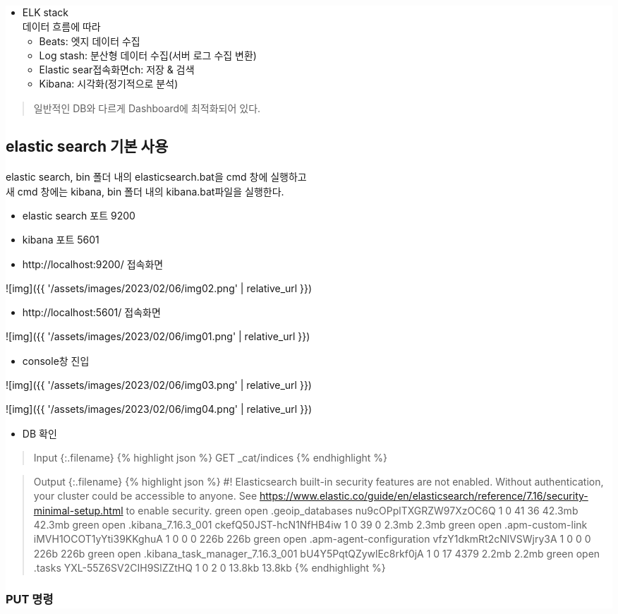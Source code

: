 * ELK stack  
데이터 흐름에 따라
    * Beats: 엣지 데이터 수집
    * Log stash: 분산형 데이터 수집(서버 로그 수집 변환)
    * Elastic sear접속화면ch: 저장 & 검색
    * Kibana: 시각화(정기적으로 분석)

> 일반적인 DB와 다르게 Dashboard에 최적화되어 있다.

## elastic search 기본 사용

elastic search, bin 폴더 내의 elasticsearch.bat을 cmd 창에 실행하고  
새 cmd 창에는 kibana, bin 폴더 내의 kibana.bat파일을 실행한다.

* elastic search 포트 9200
* kibana 포트 5601

* http://localhost:9200/ 접속화면

![img]({{ '/assets/images/2023/02/06/img02.png' | relative_url }})

* http://localhost:5601/ 접속화면

![img]({{ '/assets/images/2023/02/06/img01.png' | relative_url }})

* console창 진입

![img]({{ '/assets/images/2023/02/06/img03.png' | relative_url }})

![img]({{ '/assets/images/2023/02/06/img04.png' | relative_url }})

* DB 확인

>Input
{:.filename}
{% highlight json %}
GET _cat/indices
{% endhighlight %}

>Output
{:.filename}
{% highlight json %}
#! Elasticsearch built-in security features are not enabled. Without authentication, your cluster could be accessible to anyone. See https://www.elastic.co/guide/en/elasticsearch/reference/7.16/security-minimal-setup.html to enable security.
green open .geoip_databases                nu9cOPplTXGRZW97XzOC6Q 1 0 41   36 42.3mb 42.3mb
green open .kibana_7.16.3_001              ckefQ50JST-hcN1NfHB4iw 1 0 39    0  2.3mb  2.3mb
green open .apm-custom-link                iMVH1OCOT1yYti39KKghuA 1 0  0    0   226b   226b
green open .apm-agent-configuration        vfzY1dkmRt2cNlVSWjry3A 1 0  0    0   226b   226b
green open .kibana_task_manager_7.16.3_001 bU4Y5PqtQZywlEc8rkf0jA 1 0 17 4379  2.2mb  2.2mb
green open .tasks                          YXL-55Z6SV2CIH9SlZZtHQ 1 0  2    0 13.8kb 13.8kb
{% endhighlight %}

### PUT 명령
